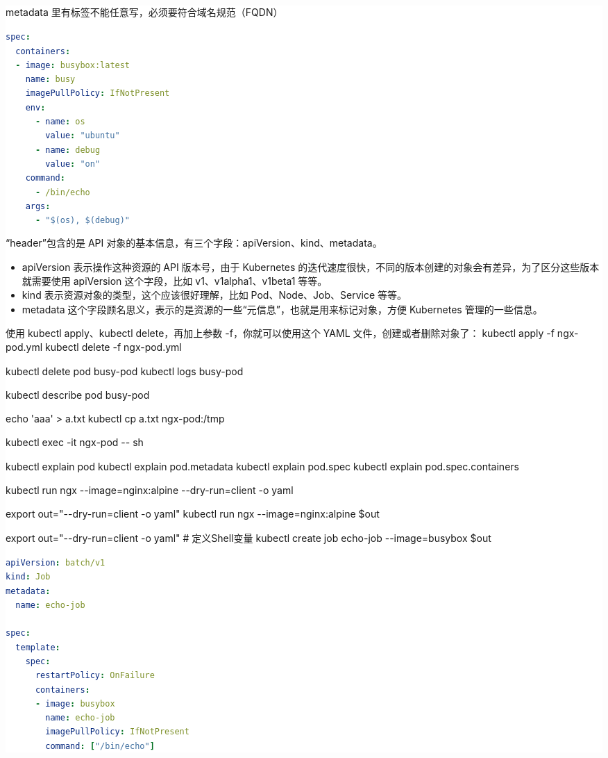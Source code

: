 metadata 里有标签不能任意写，必须要符合域名规范（FQDN）

```yaml
spec:
  containers:
  - image: busybox:latest
    name: busy
    imagePullPolicy: IfNotPresent
    env:
      - name: os
        value: "ubuntu"
      - name: debug
        value: "on"
    command:
      - /bin/echo
    args:
      - "$(os), $(debug)"

```

“header”包含的是 API 对象的基本信息，有三个字段：apiVersion、kind、metadata。 
* apiVersion 表示操作这种资源的 API 版本号，由于 Kubernetes 的迭代速度很快，不同的版本创建的对象会有差异，为了区分这些版本就需要使用 apiVersion 这个字段，比如 v1、v1alpha1、v1beta1 等等。
* kind 表示资源对象的类型，这个应该很好理解，比如 Pod、Node、Job、Service 等等。
* metadata 这个字段顾名思义，表示的是资源的一些“元信息”，也就是用来标记对象，方便 Kubernetes 管理的一些信息。

使用 kubectl apply、kubectl delete，再加上参数 -f，你就可以使用这个 YAML 文件，创建或者删除对象了：
kubectl apply -f ngx-pod.yml
kubectl delete -f ngx-pod.yml

kubectl delete pod busy-pod
kubectl logs busy-pod

kubectl describe pod busy-pod

echo 'aaa' > a.txt
kubectl cp a.txt ngx-pod:/tmp

kubectl exec -it ngx-pod -- sh



kubectl explain pod
kubectl explain pod.metadata
kubectl explain pod.spec
kubectl explain pod.spec.containers

kubectl run ngx --image=nginx:alpine --dry-run=client -o yaml


export out="--dry-run=client -o yaml"
kubectl run ngx --image=nginx:alpine $out

export out="--dry-run=client -o yaml"              # 定义Shell变量
kubectl create job echo-job --image=busybox $out

```yaml
apiVersion: batch/v1
kind: Job
metadata:
  name: echo-job

spec:
  template:
    spec:
      restartPolicy: OnFailure
      containers:
      - image: busybox
        name: echo-job
        imagePullPolicy: IfNotPresent
        command: ["/bin/echo"]
```